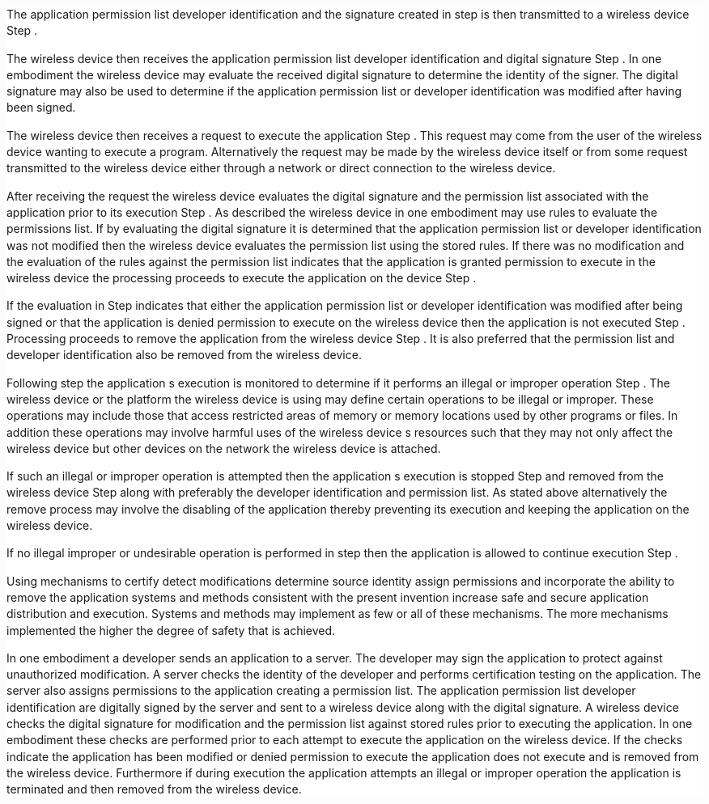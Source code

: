 The application permission list developer identification and the signature created in step is then transmitted to a wireless device Step .

The wireless device then receives the application permission list developer identification and digital signature Step . In one embodiment the wireless device may evaluate the received digital signature to determine the identity of the signer. The digital signature may also be used to determine if the application permission list or developer identification was modified after having been signed.

The wireless device then receives a request to execute the application Step . This request may come from the user of the wireless device wanting to execute a program. Alternatively the request may be made by the wireless device itself or from some request transmitted to the wireless device either through a network or direct connection to the wireless device.

After receiving the request the wireless device evaluates the digital signature and the permission list associated with the application prior to its execution Step . As described the wireless device in one embodiment may use rules to evaluate the permissions list. If by evaluating the digital signature it is determined that the application permission list or developer identification was not modified then the wireless device evaluates the permission list using the stored rules. If there was no modification and the evaluation of the rules against the permission list indicates that the application is granted permission to execute in the wireless device the processing proceeds to execute the application on the device Step .

If the evaluation in Step indicates that either the application permission list or developer identification was modified after being signed or that the application is denied permission to execute on the wireless device then the application is not executed Step . Processing proceeds to remove the application from the wireless device Step . It is also preferred that the permission list and developer identification also be removed from the wireless device.

Following step the application s execution is monitored to determine if it performs an illegal or improper operation Step . The wireless device or the platform the wireless device is using may define certain operations to be illegal or improper. These operations may include those that access restricted areas of memory or memory locations used by other programs or files. In addition these operations may involve harmful uses of the wireless device s resources such that they may not only affect the wireless device but other devices on the network the wireless device is attached.

If such an illegal or improper operation is attempted then the application s execution is stopped Step and removed from the wireless device Step along with preferably the developer identification and permission list. As stated above alternatively the remove process may involve the disabling of the application thereby preventing its execution and keeping the application on the wireless device.

If no illegal improper or undesirable operation is performed in step then the application is allowed to continue execution Step .

Using mechanisms to certify detect modifications determine source identity assign permissions and incorporate the ability to remove the application systems and methods consistent with the present invention increase safe and secure application distribution and execution. Systems and methods may implement as few or all of these mechanisms. The more mechanisms implemented the higher the degree of safety that is achieved.

In one embodiment a developer sends an application to a server. The developer may sign the application to protect against unauthorized modification. A server checks the identity of the developer and performs certification testing on the application. The server also assigns permissions to the application creating a permission list. The application permission list developer identification are digitally signed by the server and sent to a wireless device along with the digital signature. A wireless device checks the digital signature for modification and the permission list against stored rules prior to executing the application. In one embodiment these checks are performed prior to each attempt to execute the application on the wireless device. If the checks indicate the application has been modified or denied permission to execute the application does not execute and is removed from the wireless device. Furthermore if during execution the application attempts an illegal or improper operation the application is terminated and then removed from the wireless device.
